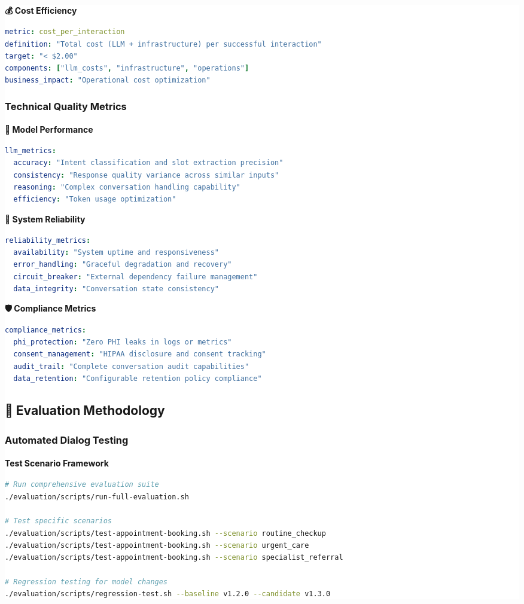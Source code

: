 **💰 Cost Efficiency**
```yaml
metric: cost_per_interaction
definition: "Total cost (LLM + infrastructure) per successful interaction"
target: "< $2.00"
components: ["llm_costs", "infrastructure", "operations"]
business_impact: "Operational cost optimization"
```

### Technical Quality Metrics

**🧠 Model Performance**
```yaml
llm_metrics:
  accuracy: "Intent classification and slot extraction precision"
  consistency: "Response quality variance across similar inputs"
  reasoning: "Complex conversation handling capability"
  efficiency: "Token usage optimization"
```

**🔧 System Reliability**
```yaml
reliability_metrics:
  availability: "System uptime and responsiveness"
  error_handling: "Graceful degradation and recovery"
  circuit_breaker: "External dependency failure management"
  data_integrity: "Conversation state consistency"
```

**🛡️ Compliance Metrics**
```yaml
compliance_metrics:
  phi_protection: "Zero PHI leaks in logs or metrics"
  consent_management: "HIPAA disclosure and consent tracking"
  audit_trail: "Complete conversation audit capabilities"
  data_retention: "Configurable retention policy compliance"
```

## 🧪 Evaluation Methodology

### Automated Dialog Testing

**Test Scenario Framework**
```bash
# Run comprehensive evaluation suite
./evaluation/scripts/run-full-evaluation.sh

# Test specific scenarios
./evaluation/scripts/test-appointment-booking.sh --scenario routine_checkup
./evaluation/scripts/test-appointment-booking.sh --scenario urgent_care
./evaluation/scripts/test-appointment-booking.sh --scenario specialist_referral

# Regression testing for model changes
./evaluation/scripts/regression-test.sh --baseline v1.2.0 --candidate v1.3.0
```
